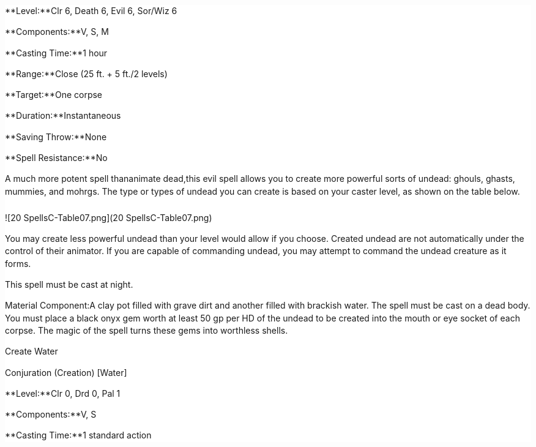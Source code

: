 **Level:**Clr 6, Death 6, Evil 6, Sor/Wiz 6

**Components:**V, S, M

**Casting Time:**1 hour

**Range:**Close (25 ft. + 5 ft./2 levels)

**Target:**One corpse

**Duration:**Instantaneous

**Saving Throw:**None

**Spell Resistance:**No

A much more potent spell thananimate dead,this evil spell allows you to create more powerful sorts of undead: ghouls, ghasts, mummies, and mohrgs. The type or types of undead you can create is based on your caster level, as shown on the table below.



### 

### 

















![20 SpellsC-Table07.png](20 SpellsC-Table07.png)

You may create less powerful undead than your level would allow if you choose. Created undead are not automatically under the control of their animator. If you are capable of commanding undead, you may attempt to command the undead creature as it forms.

This spell must be cast at night.

Material Component:A clay pot filled with grave dirt and another filled with brackish water. The spell must be cast on a dead body. You must place a black onyx gem worth at least 50 gp per HD of the undead to be created into the mouth or eye socket of each corpse. The magic of the spell turns these gems into worthless shells.





Create Water

Conjuration (Creation) [Water]

**Level:**Clr 0, Drd 0, Pal 1

**Components:**V, S

**Casting Time:**1 standard action
